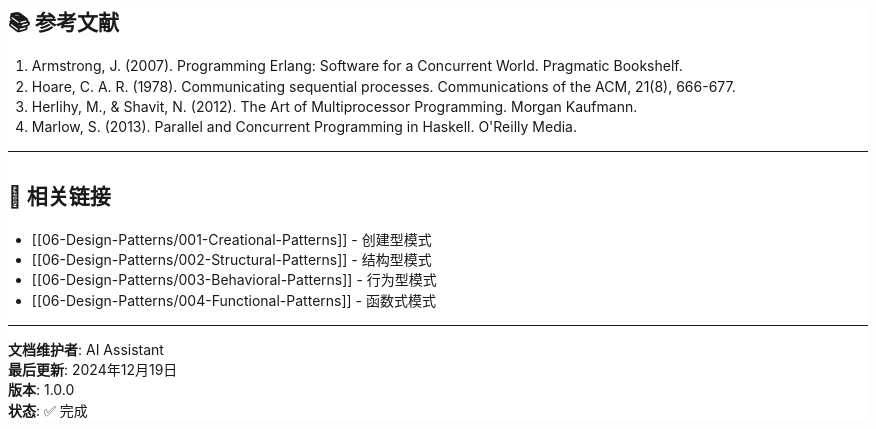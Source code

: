 
## 📚 参考文献

1. Armstrong, J. (2007). Programming Erlang: Software for a Concurrent World. Pragmatic Bookshelf.
2. Hoare, C. A. R. (1978). Communicating sequential processes. Communications of the ACM, 21(8), 666-677.
3. Herlihy, M., & Shavit, N. (2012). The Art of Multiprocessor Programming. Morgan Kaufmann.
4. Marlow, S. (2013). Parallel and Concurrent Programming in Haskell. O'Reilly Media.

---

## 🔗 相关链接

- [[06-Design-Patterns/001-Creational-Patterns]] - 创建型模式
- [[06-Design-Patterns/002-Structural-Patterns]] - 结构型模式
- [[06-Design-Patterns/003-Behavioral-Patterns]] - 行为型模式
- [[06-Design-Patterns/004-Functional-Patterns]] - 函数式模式

---

**文档维护者**: AI Assistant  
**最后更新**: 2024年12月19日  
**版本**: 1.0.0  
**状态**: ✅ 完成
